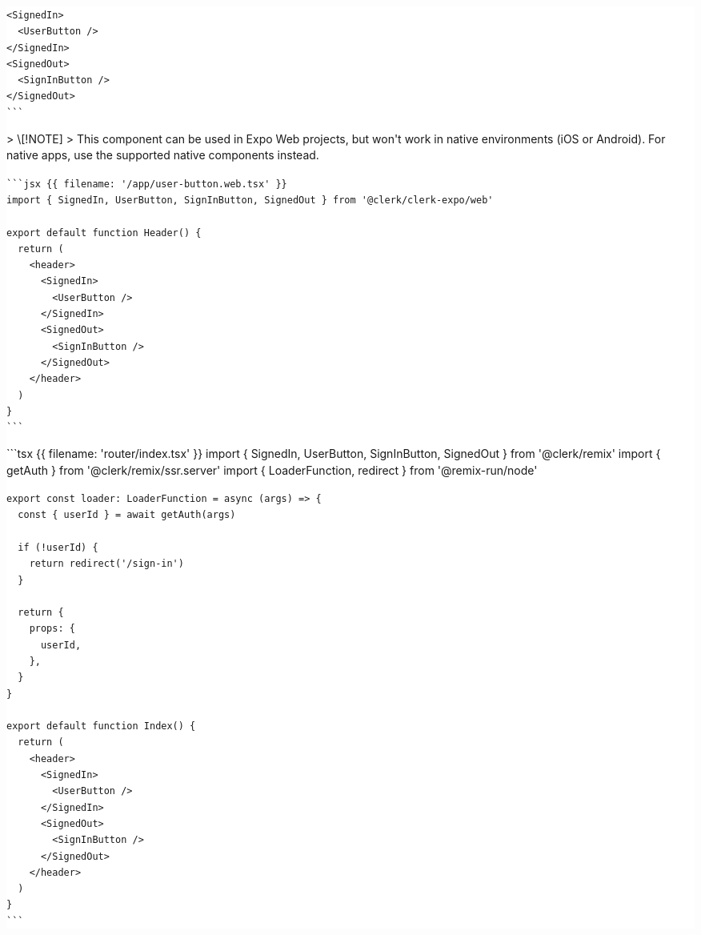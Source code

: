     <SignedIn>
      <UserButton />
    </SignedIn>
    <SignedOut>
      <SignInButton />
    </SignedOut>
    ```
  </Tab>

  <Tab>
    > \[!NOTE]
    > This component can be used in Expo Web projects, but won't work in native environments (iOS or Android). For native apps, use the supported native components instead.

    ```jsx {{ filename: '/app/user-button.web.tsx' }}
    import { SignedIn, UserButton, SignInButton, SignedOut } from '@clerk/clerk-expo/web'

    export default function Header() {
      return (
        <header>
          <SignedIn>
            <UserButton />
          </SignedIn>
          <SignedOut>
            <SignInButton />
          </SignedOut>
        </header>
      )
    }
    ```
  </Tab>

  <Tab>
    ```tsx {{ filename: 'router/index.tsx' }}
    import { SignedIn, UserButton, SignInButton, SignedOut } from '@clerk/remix'
    import { getAuth } from '@clerk/remix/ssr.server'
    import { LoaderFunction, redirect } from '@remix-run/node'

    export const loader: LoaderFunction = async (args) => {
      const { userId } = await getAuth(args)

      if (!userId) {
        return redirect('/sign-in')
      }

      return {
        props: {
          userId,
        },
      }
    }

    export default function Index() {
      return (
        <header>
          <SignedIn>
            <UserButton />
          </SignedIn>
          <SignedOut>
            <SignInButton />
          </SignedOut>
        </header>
      )
    }
    ```
  </Tab>
